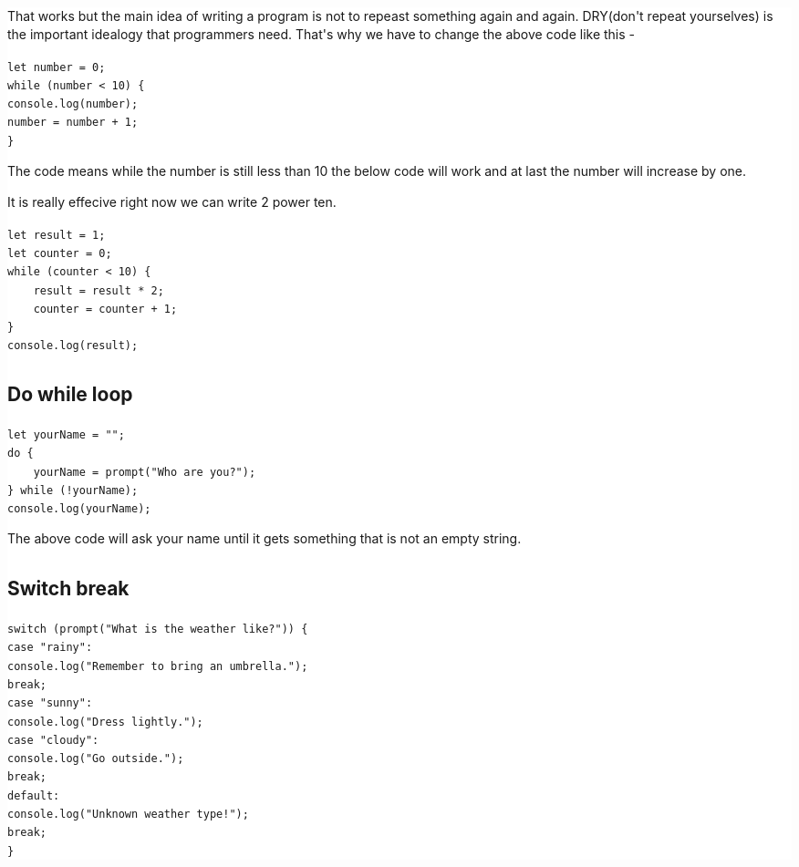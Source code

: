 That works but the main idea of writing a program is not to repeast something again and again. DRY(don't repeat yourselves) is the important idealogy that programmers need. That's why we have to change the above code like this -

```
let number = 0;
while (number < 10) {
console.log(number);
number = number + 1;
}
```

The code means while the number is still less than 10 the below code will work and at last the number will increase by one.

It is really effecive right now we can write 2 power ten.

```
let result = 1;
let counter = 0;
while (counter < 10) {
    result = result * 2;
    counter = counter + 1;
}
console.log(result);
```

## Do while loop

```
let yourName = "";
do {
    yourName = prompt("Who are you?");
} while (!yourName);
console.log(yourName);
```

The above code will ask your name until it gets something that is not an empty string.

## Switch break

```
switch (prompt("What is the weather like?")) {
case "rainy":
console.log("Remember to bring an umbrella.");
break;
case "sunny":
console.log("Dress lightly.");
case "cloudy":
console.log("Go outside.");
break;
default:
console.log("Unknown weather type!");
break;
}
```

